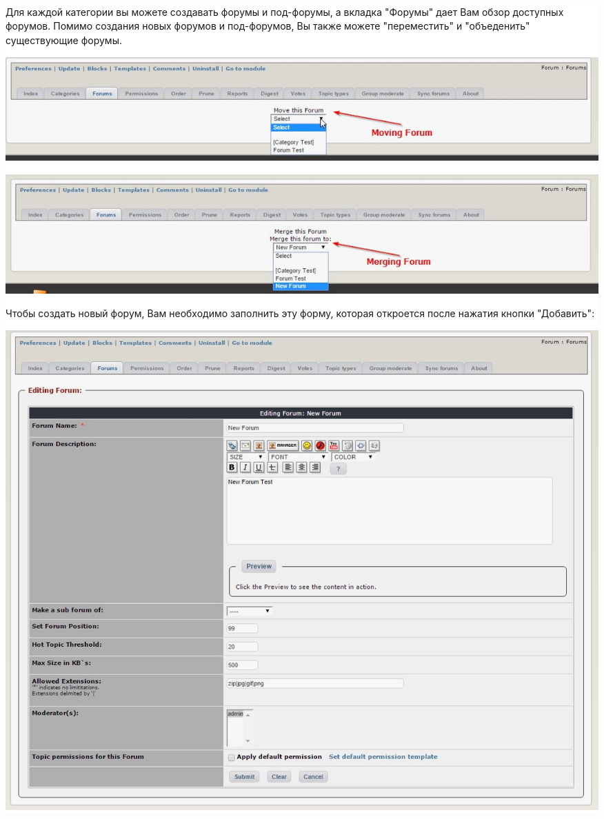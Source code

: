 Для каждой категории вы можете создавать форумы и под-форумы, а вкладка "Форумы" дает Вам обзор доступных форумов. Помимо создания новых форумов и под-форумов, Вы также можете "переместить" и "объеденить" существующие форумы. 

![](../assets/newbb_admin_forums_move.jpg)

![](../assets/newbb_admin_forums_merge.jpg)

Чтобы создать новый форум, Вам необходимо заполнить эту форму, которая откроется после нажатия кнопки "Добавить":

![](../assets/newbb_admin_forums_edit.jpg)
